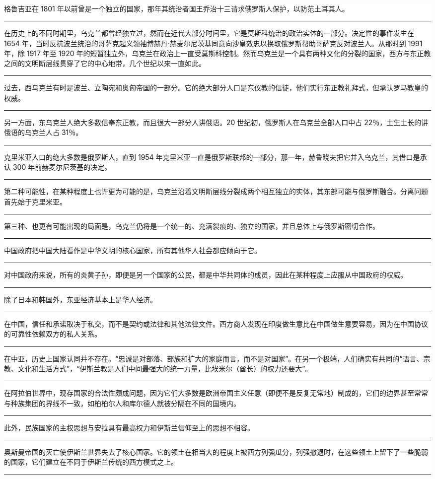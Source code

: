 
格鲁吉亚在 1801 年以前曾是一个独立的国家，那年其统治者国王乔治十三请求俄罗斯人保护，以防范土耳其人。

---

在历史上的不同时期里，乌克兰都曾经独立过，然而在近代大部分时间里，它是莫斯科统治的政治实体的一部分。决定性的事件发生在 1654 年，当时反抗波兰统治的哥萨克起义领袖博赫丹·赫麦尔尼茨基同意向沙皇效忠以换取俄罗斯帮助哥萨克反对波兰人。从那时到 1991 年，除 1917 年至 1920 年的短暂独立外，乌克兰在政治上一直受莫斯科控制。然而乌克兰是一个具有两种文化的分裂的国家，西方与东正教之间的文明断层线贯穿了它的中心地带，几个世纪以来一直如此。

---

过去，西乌克兰有时是波兰、立陶宛和奥匈帝国的一部分。它的绝大部分人口是东仪教的信徒，他们实行东正教礼拜式，但承认罗马教皇的权威。

---

另一方面，东乌克兰人绝大多数信奉东正教，而且很大一部分人讲俄语。20 世纪初，俄罗斯人在乌克兰全部人口中占 22％，土生土长的讲俄语的乌克兰人占 31％。

---

克里米亚人口的绝大多数是俄罗斯人，直到 1954 年克里米亚一直是俄罗斯联邦的一部分，那一年，赫鲁晓夫把它并入乌克兰，其借口是承认 300 年前赫麦尔尼茨基的决定。

---

第二种可能性，在某种程度上也许更为可能的是，乌克兰沿着文明断层线分裂成两个相互独立的实体，其东部可能与俄罗斯融合。分离问题首先始于克里米亚。

---

第三种、也更有可能出现的局面是，乌克兰仍将是一个统一的、充满裂痕的、独立的国家，并且总体上与俄罗斯密切合作。

---

中国政府把中国大陆看作是中华文明的核心国家，所有其他华人社会都应倾向于它。

---

对中国政府来说，所有的炎黄子孙，即便是另一个国家的公民，都是中华共同体的成员，因此在某种程度上应服从中国政府的权威。

---

除了日本和韩国外，东亚经济基本上是华人经济。

---

在中国，信任和承诺取决于私交，而不是契约或法律和其他法律文件。西方商人发现在印度做生意比在中国做生意要容易，因为在中国协议的可靠性依赖双方的私人关系。

---

在中亚，历史上国家认同并不存在。“忠诚是对部落、部族和扩大的家庭而言，而不是对国家”。在另一个极端，人们确实有共同的“语言、宗教、文化和生活方式”，“伊斯兰教是人们中间最强大的统一力量，比埃米尔（酋长）的权力还要大”。

---

在阿拉伯世界中，现存国家的合法性颇成问题，因为它们大多数是欧洲帝国主义任意（即便不是反复无常地）制成的，它们的边界甚至常常与种族集团的界线不一致，如柏柏尔人和库尔德人就被分隔在不同的国境内。

---

此外，民族国家的主权思想与安拉具有最高权力和伊斯兰信仰至上的思想不相容。

---

奥斯曼帝国的灭亡使伊斯兰世界失去了核心国家。它的领土在相当大的程度上被西方列强瓜分，列强撤退时，在这些领土上留下了一些脆弱的国家，它们建立在不同于伊斯兰传统的西方模式之上。

---